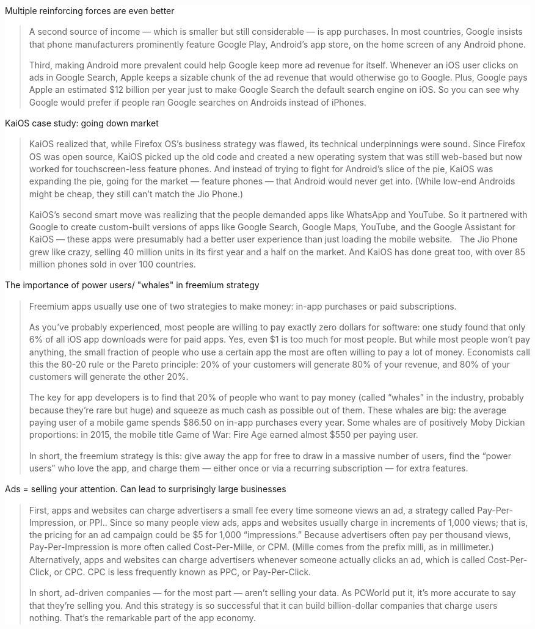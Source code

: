 Multiple reinforcing forces are even better 

>A second source of income — which is smaller but still considerable — is app purchases. In most countries, Google insists that phone manufacturers prominently feature Google Play, Android’s app store, on the home screen of any Android phone.
>
>Third, making Android more prevalent could help Google keep more ad revenue for itself. Whenever an iOS user clicks on ads in Google Search, Apple keeps a sizable chunk of the ad revenue that would otherwise go to Google. Plus, Google pays Apple an estimated $12 billion per year just to make Google Search the default search engine on iOS. So you can see why Google would prefer if people ran Google searches on Androids instead of iPhones.


KaiOS case study: going down market 

>KaiOS realized that, while Firefox OS’s business strategy was flawed, its technical underpinnings were sound. Since Firefox OS was open source, KaiOS picked up the old code and created a new operating system that was still web-based but now worked for touchscreen-less feature phones. And instead of trying to fight for Android’s slice of the pie, KaiOS was expanding the pie, going for the market — feature phones — that Android would never get into. (While low-end Androids might be cheap, they still can’t match the Jio Phone.)
>
>KaiOS’s second smart move was realizing that the people demanded apps like WhatsApp and YouTube. So it partnered with Google to create custom-built versions of apps like Google Search, Google Maps, YouTube, and the Google Assistant for KaiOS — these apps were presumably had a better user experience than just loading the mobile website.   The Jio Phone grew like crazy, selling 40 million units in its first year and a half on the market. And KaiOS has done great too, with over 85 million phones sold in over 100 countries.


The importance of power users/ "whales" in freemium strategy

>Freemium apps usually use one of two strategies to make money: in-app purchases or paid subscriptions.
>
>As you’ve probably experienced, most people are willing to pay exactly zero dollars for software: one study found that only 6% of all iOS app downloads were for paid apps. Yes, even $1 is too much for most people. But while most people won’t pay anything, the small fraction of people who use a certain app the most are often willing to pay a lot of money. Economists call this the 80-20 rule or the Pareto principle: 20% of your customers will generate 80% of your revenue, and 80% of your customers will generate the other 20%.
>
>The key for app developers is to find that 20% of people who want to pay money (called “whales” in the industry, probably because they’re rare but huge) and squeeze as much cash as possible out of them. These whales are big: the average paying user of a mobile game spends $86.50 on in-app purchases every year. Some whales are of positively Moby Dickian proportions: in 2015, the mobile title Game of War: Fire Age earned almost $550 per paying user.
>
>In short, the freemium strategy is this: give away the app for free to draw in a massive number of users, find the “power users” who love the app, and charge them — either once or via a recurring subscription — for extra features.


Ads = selling your attention. Can lead to surprisingly large businesses

>First, apps and websites can charge advertisers a small fee every time someone views an ad, a strategy called Pay-Per-Impression, or PPI.. Since so many people view ads, apps and websites usually charge in increments of 1,000 views; that is, the pricing for an ad campaign could be $5 for 1,000 “impressions.” Because advertisers often pay per thousand views, Pay-Per-Impression is more often called Cost-Per-Mille, or CPM. (Mille comes from the prefix milli, as in millimeter.)   Alternatively, apps and websites can charge advertisers whenever someone actually clicks an ad, which is called Cost-Per-Click, or CPC. CPC is less frequently known as PPC, or Pay-Per-Click.
>
>In short, ad-driven companies — for the most part — aren’t selling your data. As PCWorld put it, it’s more accurate to say that they’re selling you. And this strategy is so successful that it can build billion-dollar companies that charge users nothing. That’s the remarkable part of the app economy.
